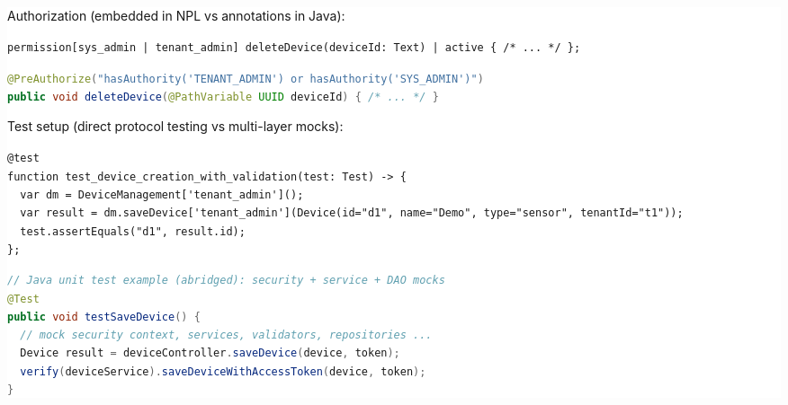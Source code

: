 Authorization (embedded in NPL vs annotations in Java):

```npl
permission[sys_admin | tenant_admin] deleteDevice(deviceId: Text) | active { /* ... */ };
```

```java
@PreAuthorize("hasAuthority('TENANT_ADMIN') or hasAuthority('SYS_ADMIN')")
public void deleteDevice(@PathVariable UUID deviceId) { /* ... */ }
```

Test setup (direct protocol testing vs multi-layer mocks):

```npl
@test
function test_device_creation_with_validation(test: Test) -> {
  var dm = DeviceManagement['tenant_admin']();
  var result = dm.saveDevice['tenant_admin'](Device(id="d1", name="Demo", type="sensor", tenantId="t1"));
  test.assertEquals("d1", result.id);
};
```

```java
// Java unit test example (abridged): security + service + DAO mocks
@Test
public void testSaveDevice() {
  // mock security context, services, validators, repositories ...
  Device result = deviceController.saveDevice(device, token);
  verify(deviceService).saveDeviceWithAccessToken(device, token);
}
```
